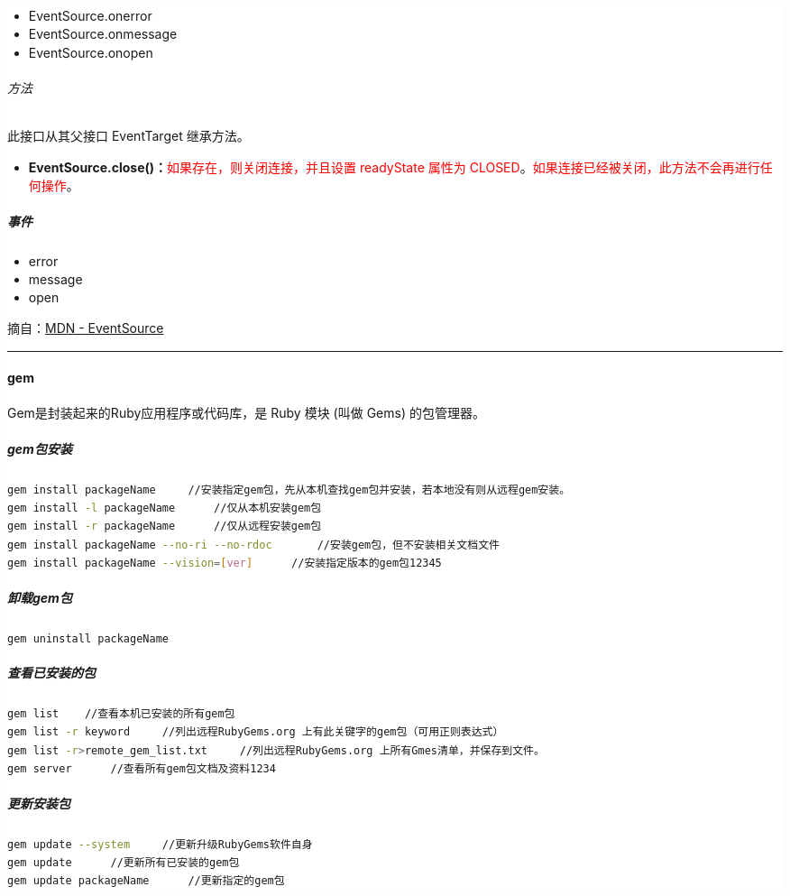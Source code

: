 - EventSource.onerror
- EventSource.onmessage
- EventSource.onopen

###### 方法

此接口从其父接口 EventTarget 继承方法。

- **EventSource.close()：**<font color=FF0000>如果存在，则关闭连接，并且设置 readyState 属性为 CLOSED</font>。<font color=FF0000>如果连接已经被关闭，此方法不会再进行任何操作</font>。

##### 事件

- error
- message
- open

摘自：[MDN - EventSource](https://developer.mozilla.org/zh-CN/docs/Web/API/EventSource)

***



#### gem

Gem是封装起来的Ruby应用程序或代码库，是 Ruby 模块 (叫做 Gems) 的包管理器。

##### gem包安装

```sh
gem install packageName     //安装指定gem包，先从本机查找gem包并安装，若本地没有则从远程gem安装。
gem install -l packageName      //仅从本机安装gem包
gem install -r packageName      //仅从远程安装gem包
gem install packageName --no-ri --no-rdoc       //安装gem包，但不安装相关文档文件
gem install packageName --vision=[ver]      //安装指定版本的gem包12345
```

##### 卸载gem包

```sh
gem uninstall packageName
```

##### 查看已安装的包

```sh
gem list    //查看本机已安装的所有gem包
gem list -r keyword     //列出远程RubyGems.org 上有此关键字的gem包（可用正则表达式）
gem list -r>remote_gem_list.txt     //列出远程RubyGems.org 上所有Gmes清单，并保存到文件。
gem server      //查看所有gem包文档及资料1234
```

##### 更新安装包

```sh
gem update --system     //更新升级RubyGems软件自身
gem update      //更新所有已安装的gem包
gem update packageName      //更新指定的gem包
```
